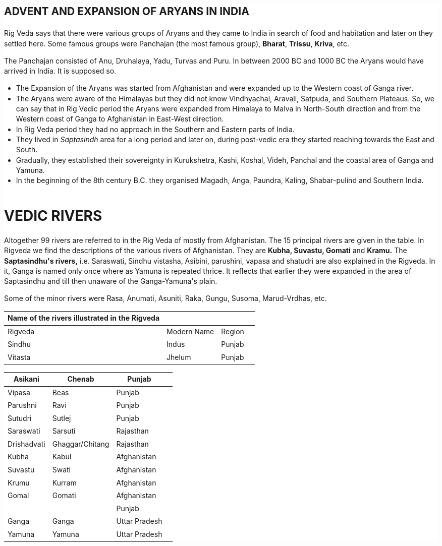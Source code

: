 ## **ADVENT AND EXPANSION OF ARYANS IN INDIA**

Rig Veda says that there were various groups of Aryans and they came to India in search of food and habitation and later on they settled here. Some famous groups were Panchajan (the most famous group), **Bharat**, **Trissu**, **Kriva**, etc.

The Panchajan consisted of Anu, Druhalaya, Yadu, Turvas and Puru. In between 2000 BC and 1000 BC the Aryans would have arrived in India. It is supposed so.

- The Expansion of the Aryans was started from Afghanistan and were expanded up to the Western coast of Ganga river.
- The Aryans were aware of the Himalayas but they did not know Vindhyachal, Aravali, Satpuda, and Southern Plateaus. So, we can say that in Rig Vedic period the Aryans were expanded from Himalaya to Malva in North-South direction and from the Western coast of Ganga to Afghanistan in East-West direction.
- In Rig Veda period they had no approach in the Southern and Eastern parts of India.
- They lived in *Saptasindh* area for a long period and later on, during post-vedic era they started reaching towards the East and South.
- Gradually, they established their sovereignty in Kurukshetra, Kashi, Koshal, Videh, Panchal and the coastal area of Ganga and Yamuna.
- In the beginning of the 8th century B.C. they organised Magadh, Anga, Paundra, Kaling, Shabar-pulind and Southern India.

# **VEDIC RIVERS**

Altogether 99 rivers are referred to in the Rig Veda of mostly from Afghanistan. The 15 principal rivers are given in the table. In Rigveda we find the descriptions of the various rivers of Afghanistan. They are **Kubha, Suvastu, Gomati** and **Kramu.** The **Saptasindhu's rivers,** i.e. Saraswati, Sindhu vistasha, Asibini, parushini, vapasa and shatudri are also explained in the Rigveda. In it, Ganga is named only once where as Yamuna is repeated thrice. It reflects that earlier they were expanded in the area of Saptasindhu and till then unaware of the Ganga-Yamuna's plain.

Some of the minor rivers were Rasa, Anumati, Asuniti, Raka, Gungu, Susoma, Marud-Vrdhas, etc.

| Name of the rivers illustrated in the Rigveda |             |        |  |
|-----------------------------------------------|-------------|--------|--|
| Rigveda                                       | Modern Name | Region |  |
| Sindhu                                        | Indus       | Punjab |  |
| Vitasta                                       | Jhelum      | Punjab |  |

| Asikani     | Chenab          | Punjab        |  |
|-------------|-----------------|---------------|--|
| Vipasa      | Beas            | Punjab        |  |
| Parushni    | Ravi            | Punjab        |  |
| Sutudri     | Sutlej          | Punjab        |  |
| Saraswati   | Sarsuti         | Rajasthan     |  |
| Drishadvati | Ghaggar/Chitang | Rajasthan     |  |
| Kubha       | Kabul           | Afghanistan   |  |
| Suvastu     | Swati           | Afghanistan   |  |
| Krumu       | Kurram          | Afghanistan   |  |
| Gomal       | Gomati          | Afghanistan   |  |
|             |                 | Punjab        |  |
| Ganga       | Ganga           | Uttar Pradesh |  |
| Yamuna      | Yamuna          | Uttar Pradesh |  |
